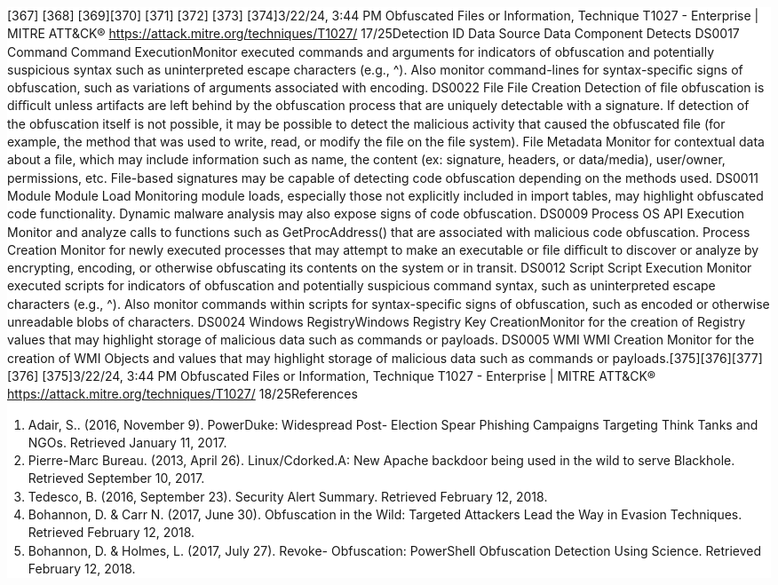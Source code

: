 [367]
[368]
[369][370]
[371]
[372]
[373]
[374]3/22/24, 3:44 PM Obfuscated Files or Information, Technique T1027 - Enterprise | MITRE ATT&CK®
https://attack.mitre.org/techniques/T1027/ 17/25Detection
ID Data Source Data Component Detects
DS0017 Command Command
ExecutionMonitor executed commands and arguments for indicators of obfuscation and
potentially suspicious syntax such as uninterpreted escape characters (e.g., ^).
Also monitor command-lines for syntax-speciﬁc signs of obfuscation, such as
variations of arguments associated with encoding.
DS0022 File File Creation Detection of ﬁle obfuscation is diﬃcult unless artifacts are left behind by the
obfuscation process that are uniquely detectable with a signature. If detection of the
obfuscation itself is not possible, it may be possible to detect the malicious activity
that caused the obfuscated ﬁle (for example, the method that was used to write,
read, or modify the ﬁle on the ﬁle system).
File Metadata Monitor for contextual data about a ﬁle, which may include information such as
name, the content (ex: signature, headers, or data/media), user/owner, permissions,
etc.
File-based signatures may be capable of detecting code obfuscation depending on
the methods used.
DS0011 Module Module Load Monitoring module loads, especially those not explicitly included in import tables,
may highlight obfuscated code functionality. Dynamic malware analysis may also
expose signs of code obfuscation.
DS0009 Process OS API Execution Monitor and analyze calls to functions such as GetProcAddress() that are
associated with malicious code obfuscation.
Process Creation Monitor for newly executed processes that may attempt to make an executable or
ﬁle diﬃcult to discover or analyze by encrypting, encoding, or otherwise obfuscating
its contents on the system or in transit.
DS0012 Script Script Execution Monitor executed scripts for indicators of obfuscation and potentially suspicious
command syntax, such as uninterpreted escape characters (e.g., ^).
Also monitor commands within scripts for syntax-speciﬁc signs of obfuscation,
such as encoded or otherwise unreadable blobs of characters.
DS0024 Windows RegistryWindows
Registry Key
CreationMonitor for the creation of Registry values that may highlight storage of malicious
data such as commands or payloads.
DS0005 WMI WMI Creation Monitor for the creation of WMI Objects and values that may highlight storage of
malicious data such as commands or payloads.[375][376][377]
[376]
[375]3/22/24, 3:44 PM Obfuscated Files or Information, Technique T1027 - Enterprise | MITRE ATT&CK®
https://attack.mitre.org/techniques/T1027/ 18/25References
1. Adair, S.. (2016, November 9). PowerDuke: Widespread Post-
Election Spear Phishing Campaigns Targeting Think Tanks
and NGOs. Retrieved January 11, 2017.
2. Pierre-Marc Bureau. (2013, April 26). Linux/Cdorked.A: New
Apache backdoor being used in the wild to serve Blackhole.
Retrieved September 10, 2017.
3. Tedesco, B. (2016, September 23). Security Alert Summary.
Retrieved February 12, 2018.
4. Bohannon, D. & Carr N. (2017, June 30). Obfuscation in the
Wild: Targeted Attackers Lead the Way in Evasion Techniques.
Retrieved February 12, 2018.
5. Bohannon, D. & Holmes, L. (2017, July 27). Revoke-
Obfuscation: PowerShell Obfuscation Detection Using
Science. Retrieved February 12, 2018.